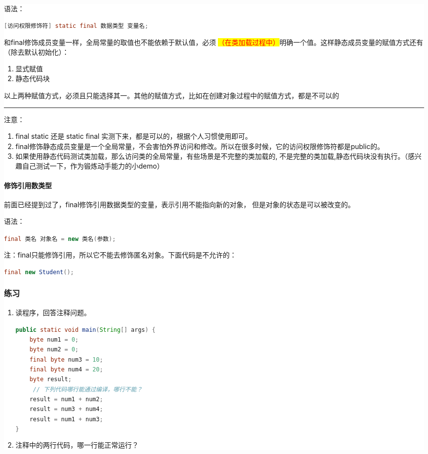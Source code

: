 语法：

``` java
[访问权限修饰符] static final 数据类型 变量名;
```

和final修饰成员变量一样，全局常量的取值也不能依赖于默认值，必须 <span style=color:red;background:yellow>（在类加载过程中）</span>明确一个值。这样静态成员变量的赋值方式还有（除去默认初始化）：

1. 显式赋值
2. 静态代码块

以上两种赋值方式，必须且只能选择其一。其他的赋值方式，比如在创建对象过程中的赋值方式，都是不可以的

---

注意：

1.  final static 还是 static final 实测下来，都是可以的，根据个人习惯使用即可。
2.  final修饰静态成员变量是一个全局常量，不会害怕外界访问和修改。所以在很多时候，它的访问权限修饰符都是public的。
3.  如果使用静态代码测试类加载，那么访问类的全局常量，有些场景是不完整的类加载的, 不是完整的类加载,静态代码块没有执行。（感兴趣自己测试一下，作为锻炼动手能力的小demo）

#### 修饰引用数类型

前面已经提到过了，final修饰引用数据类型的变量，表示引用不能指向新的对象， 但是对象的状态是可以被改变的。

语法：

``` java
final 类名 对象名 = new 类名(参数);
```

注：final只能修饰引用，所以它不能去修饰匿名对象。下面代码是不允许的：

```java
final new Student();
```



### 练习

1. 读程序，回答注释问题。

   ``` java
   public static void main(String[] args) {
       byte num1 = 0;
       byte num2 = 0;
       final byte num3 = 10;
       final byte num4 = 20;
       byte result;
     	// 下列代码哪行能通过编译，哪行不能？
       result = num1 + num2;
       result = num3 + num4;
       result = num1 + num3;
   }
   ```

2. 注释中的两行代码，哪一行能正常运行？
